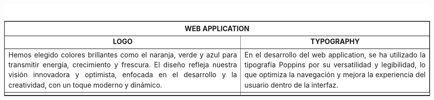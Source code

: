 <img src="../assets/Barra-Separadora.png" alt="Imagen" style="width:100%"/>

<table border="1" style="width: 100%;">
  <thead>
    <tr>
      <th colspan="2" style="text-align: center; font-weight: bold;"><strong>WEB APPLICATION</strong></th>
    </tr>
  </thead>
  <tbody>
    <tr>
      <td style="text-align: center; font-weight: bold;"><strong>LOGO</strong></td>
      <td style="text-align: center; font-weight: bold;"><strong>TYPOGRAPHY</strong></td>
    </tr>
    <tr>
      <td style="text-align: justify;">
        Hemos elegido colores brillantes como el naranja, verde y azul para transmitir energía, crecimiento y frescura. El diseño refleja nuestra visión innovadora y optimista, enfocada en el desarrollo y la creatividad, con un toque moderno y dinámico.
      </td>
      <td style="text-align: justify;">
        En el desarrollo del web application, se ha utilizado la tipografía Poppins por su versatilidad y legibilidad, lo que optimiza la navegación y mejora la experiencia del usuario dentro de la interfaz.
      </td>
    </tr>
    <tr>
      <td style="text-align: center;">